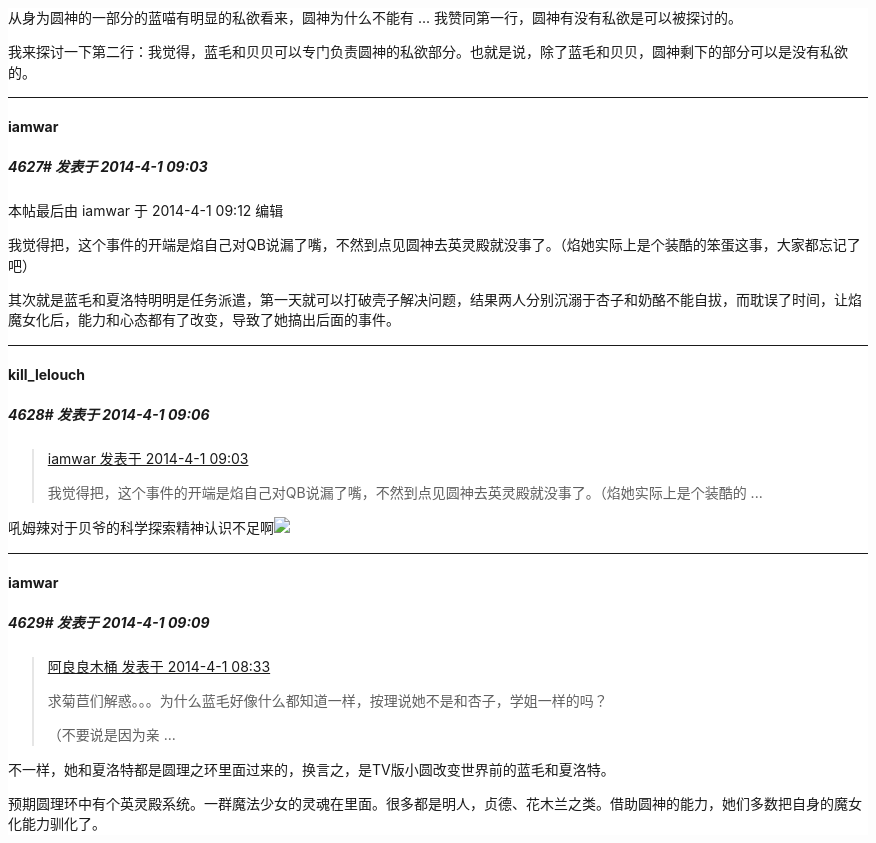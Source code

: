 从身为圆神的一部分的蓝喵有明显的私欲看来，圆神为什么不能有 ...</blockquote>
我赞同第一行，圆神有没有私欲是可以被探讨的。

我来探讨一下第二行：我觉得，蓝毛和贝贝可以专门负责圆神的私欲部分。也就是说，除了蓝毛和贝贝，圆神剩下的部分可以是没有私欲的。







*****

####  iamwar  
##### 4627#       发表于 2014-4-1 09:03



 本帖最后由 iamwar 于 2014-4-1 09:12 编辑 

我觉得把，这个事件的开端是焰自己对QB说漏了嘴，不然到点见圆神去英灵殿就没事了。（焰她实际上是个装酷的笨蛋这事，大家都忘记了吧）


其次就是蓝毛和夏洛特明明是任务派遣，第一天就可以打破壳子解决问题，结果两人分别沉溺于杏子和奶酪不能自拔，而耽误了时间，让焰魔女化后，能力和心态都有了改变，导致了她搞出后面的事件。







*****

####  kill_lelouch  
##### 4628#       发表于 2014-4-1 09:06



<blockquote><a href="httphttps://bbs.saraba1st.com/2b/forum.php?mod=redirect&amp;goto=findpost&amp;pid=24949822&amp;ptid=896785" target="_blank">iamwar 发表于 2014-4-1 09:03</a>

我觉得把，这个事件的开端是焰自己对QB说漏了嘴，不然到点见圆神去英灵殿就没事了。（焰她实际上是个装酷的 ...</blockquote>
吼姆辣对于贝爷的科学探索精神认识不足啊<img src="https://static.saraba1st.com/image/smiley/face/119.gif" referrerpolicy="no-referrer">







*****

####  iamwar  
##### 4629#       发表于 2014-4-1 09:09



<blockquote><a href="httphttps://bbs.saraba1st.com/2b/forum.php?mod=redirect&amp;goto=findpost&amp;pid=24949596&amp;ptid=896785" target="_blank">阿良良木桶 发表于 2014-4-1 08:33</a>

求菊苣们解惑。。。为什么蓝毛好像什么都知道一样，按理说她不是和杏子，学姐一样的吗？

（不要说是因为亲 ...</blockquote>
不一样，她和夏洛特都是圆理之环里面过来的，换言之，是TV版小圆改变世界前的蓝毛和夏洛特。


预期圆理环中有个英灵殿系统。一群魔法少女的灵魂在里面。很多都是明人，贞德、花木兰之类。借助圆神的能力，她们多数把自身的魔女化能力驯化了。
